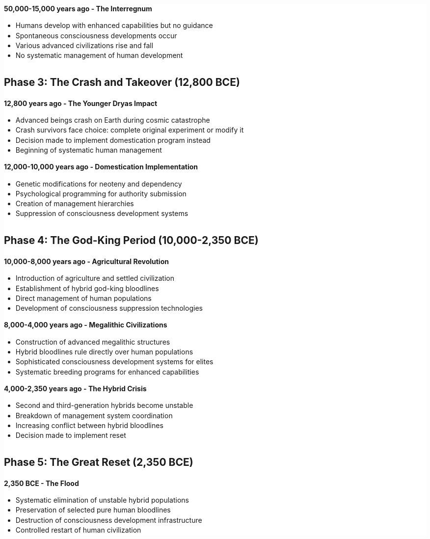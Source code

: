 **50,000-15,000 years ago - The Interregnum**

- Humans develop with enhanced capabilities but no guidance
- Spontaneous consciousness developments occur
- Various advanced civilizations rise and fall
- No systematic management of human development

## Phase 3: The Crash and Takeover (12,800 BCE)

**12,800 years ago - The Younger Dryas Impact**

- Advanced beings crash on Earth during cosmic catastrophe
- Crash survivors face choice: complete original experiment or modify it
- Decision made to implement domestication program instead
- Beginning of systematic human management

**12,000-10,000 years ago - Domestication Implementation**

- Genetic modifications for neoteny and dependency
- Psychological programming for authority submission
- Creation of management hierarchies
- Suppression of consciousness development systems

## Phase 4: The God-King Period (10,000-2,350 BCE)

**10,000-8,000 years ago - Agricultural Revolution**

- Introduction of agriculture and settled civilization
- Establishment of hybrid god-king bloodlines
- Direct management of human populations
- Development of consciousness suppression technologies

**8,000-4,000 years ago - Megalithic Civilizations**

- Construction of advanced megalithic structures
- Hybrid bloodlines rule directly over human populations
- Sophisticated consciousness development systems for elites
- Systematic breeding programs for enhanced capabilities

**4,000-2,350 years ago - The Hybrid Crisis**

- Second and third-generation hybrids become unstable
- Breakdown of management system coordination
- Increasing conflict between hybrid bloodlines
- Decision made to implement reset

## Phase 5: The Great Reset (2,350 BCE)

**2,350 BCE - The Flood**

- Systematic elimination of unstable hybrid populations
- Preservation of selected pure human bloodlines
- Destruction of consciousness development infrastructure
- Controlled restart of human civilization
